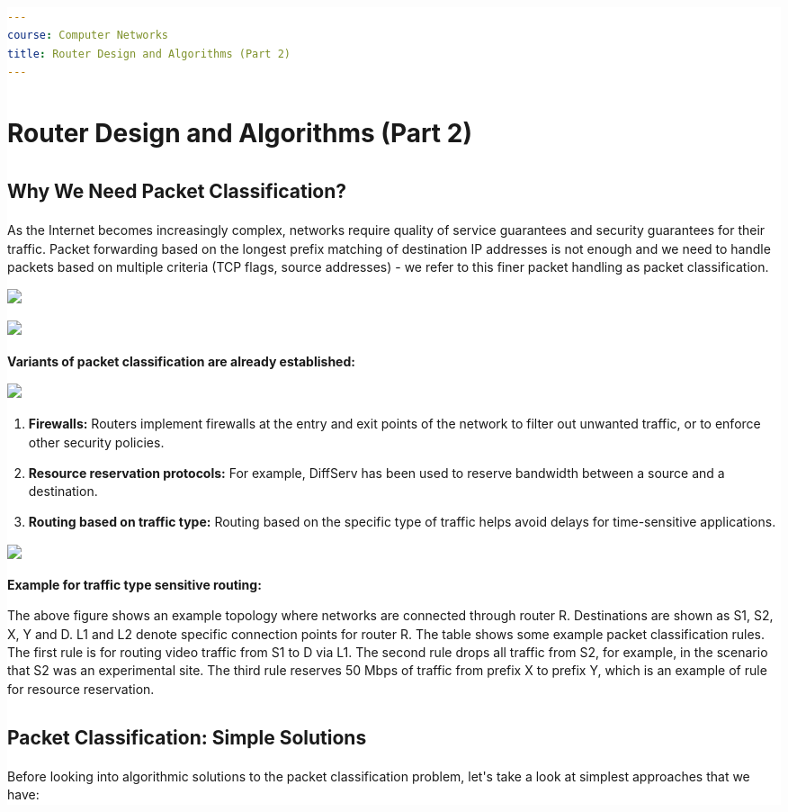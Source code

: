 ```yaml
---
course: Computer Networks
title: Router Design and Algorithms (Part 2)
---
```


# Router Design and Algorithms (Part 2)

## Why We Need Packet Classification?

As the Internet becomes increasingly complex, networks require quality of
service guarantees and security guarantees for their traffic. Packet forwarding
based on the longest prefix matching of destination IP addresses is not enough
and we need to handle packets based on multiple criteria (TCP flags, source
addresses) - we refer to this finer packet handling as packet classification.

![](https://assets.omscs-notes.com/images/notes/computer-networks/0122.png)

![](https://assets.omscs-notes.com/images/notes/computer-networks/0123.png)

**Variants of packet classification are already established:**

![](https://assets.omscs-notes.com/images/notes/computer-networks/0124.png)

1. **Firewalls:** Routers implement firewalls at the entry and exit points of
   the network to filter out unwanted traffic, or to enforce other security
   policies.

2. **Resource reservation protocols:** For example, DiffServ has been used to
   reserve bandwidth between a source and a destination.

3. **Routing based on traffic type:** Routing based on the specific type of
   traffic helps avoid delays for time-sensitive applications.

![](https://assets.omscs-notes.com/images/notes/computer-networks/0125.png)

**Example for traffic type sensitive routing:**

The above figure shows an example topology where networks are connected through
router R. Destinations are shown as S1, S2, X, Y and D. L1 and L2 denote
specific connection points for router R. The table shows some example packet
classification rules. The first rule is for routing video traffic from S1 to D
via L1. The second rule drops all traffic from S2, for example, in the scenario
that S2 was an experimental site. The third rule reserves 50 Mbps of traffic
from prefix X to prefix Y, which is an example of rule for resource reservation.

## Packet Classification: Simple Solutions

Before looking into algorithmic solutions to the packet classification problem,
let's take a look at simplest approaches that we have:
